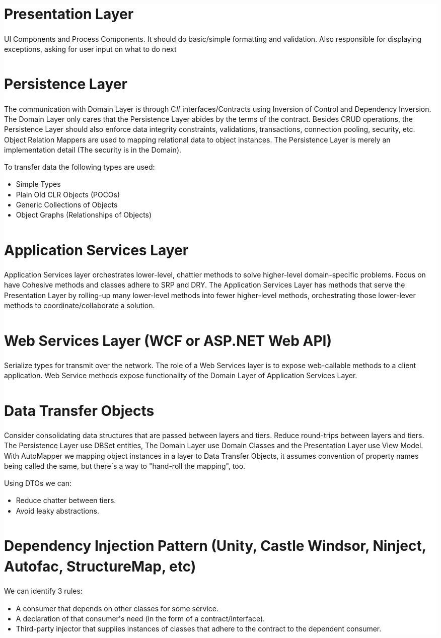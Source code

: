 # Presentation Layer
UI Components and Process Components. It should do basic/simple formatting and validation. Also responsible for displaying exceptions, asking for user input on what to do next

# Persistence Layer
The communication with Domain Layer is through C# interfaces/Contracts using Inversion of Control and Dependency Inversion.
The Domain Layer only cares that the Persistence Layer abides by the terms of the contract. Besides CRUD operations, the Persistence Layer should also enforce data integrity constraints, validations, transactions, connection pooling, security, etc.
Object Relation Mappers are used to mapping relational data to object instances. The Persistence Layer is merely an implementation detail (The security is in the Domain).

  To transfer data the following types are used:
  * Simple Types
  * Plain Old CLR Objects (POCOs)
  * Generic Collections of Objects
  * Object Graphs (Relationships of Objects)

# Application Services Layer
Application Services layer orchestrates lower-level, chattier methods to solve higher-level domain-specific problems. Focus on have Cohesive methods and classes adhere to SRP and DRY.
The Application Services Layer has methods that serve the Presentation Layer by rolling-up many lower-level methods into fewer higher-level methods, orchestrating those lower-lever methods to coordinate/collaborate a solution.

# Web Services Layer (WCF or ASP.NET Web API)
Serialize types for transmit over the network. The role of a Web Services layer is to expose web-callable methods to a client application. Web Service methods expose functionality of the Domain Layer of Application Services Layer.

# Data Transfer Objects
Consider consolidating data structures that are passed between layers and tiers. Reduce round-trips between layers and tiers.
The Persistence Layer use DBSet entities, The Domain Layer use Domain Classes and the Presentation Layer use View Model.
With AutoMapper we mapping object instances in a layer to Data Transfer Objects, it assumes convention of property names being called the same, but there´s a way to "hand-roll the mapping", too.
  
  Using DTOs we can:
  * Reduce chatter between tiers.
  * Avoid leaky abstractions.

# Dependency Injection Pattern (Unity, Castle Windsor, Ninject, Autofac, StructureMap, etc)
We can identify 3 rules: 
- A consumer that depends on other classes for some service.
- A declaration of that consumer's need (in the form of a contract/interface).
- Third-party injector that supplies instances of classes that adhere to the contract to the dependent consumer.
